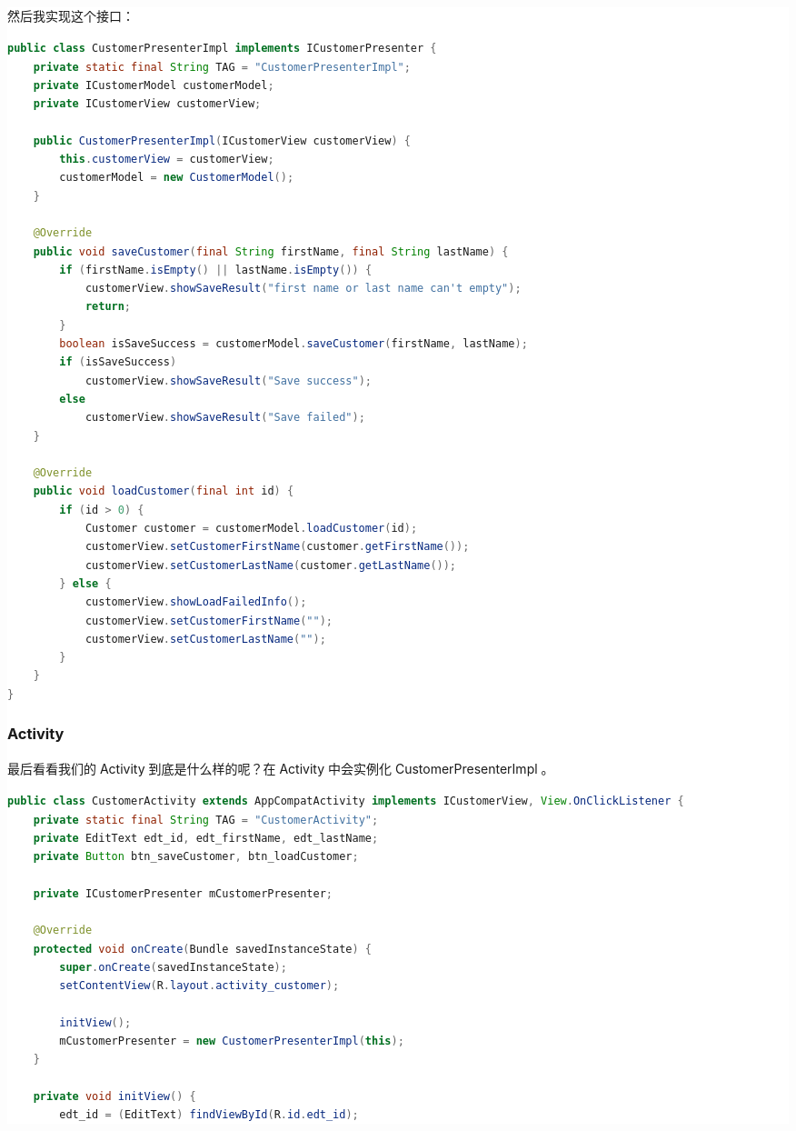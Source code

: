 然后我实现这个接口：  

```.java
public class CustomerPresenterImpl implements ICustomerPresenter {
    private static final String TAG = "CustomerPresenterImpl";
    private ICustomerModel customerModel;
    private ICustomerView customerView;

    public CustomerPresenterImpl(ICustomerView customerView) {
        this.customerView = customerView;
        customerModel = new CustomerModel();
    }

	@Override
    public void saveCustomer(final String firstName, final String lastName) {
        if (firstName.isEmpty() || lastName.isEmpty()) {
            customerView.showSaveResult("first name or last name can't empty");
            return;
        }
        boolean isSaveSuccess = customerModel.saveCustomer(firstName, lastName);
        if (isSaveSuccess)
            customerView.showSaveResult("Save success");
        else
            customerView.showSaveResult("Save failed");
    }

	@Override
    public void loadCustomer(final int id) {
        if (id > 0) {
            Customer customer = customerModel.loadCustomer(id);
            customerView.setCustomerFirstName(customer.getFirstName());
            customerView.setCustomerLastName(customer.getLastName());
        } else {
            customerView.showLoadFailedInfo();
            customerView.setCustomerFirstName("");
            customerView.setCustomerLastName("");
        }
    }
}
```

### **Activity** ###

最后看看我们的 Activity 到底是什么样的呢？在 Activity 中会实例化 CustomerPresenterImpl 。  

```.java
public class CustomerActivity extends AppCompatActivity implements ICustomerView, View.OnClickListener {
    private static final String TAG = "CustomerActivity";
    private EditText edt_id, edt_firstName, edt_lastName;
    private Button btn_saveCustomer, btn_loadCustomer;

    private ICustomerPresenter mCustomerPresenter;

    @Override
    protected void onCreate(Bundle savedInstanceState) {
        super.onCreate(savedInstanceState);
        setContentView(R.layout.activity_customer);

        initView();
        mCustomerPresenter = new CustomerPresenterImpl(this);
    }

    private void initView() {
        edt_id = (EditText) findViewById(R.id.edt_id);
```